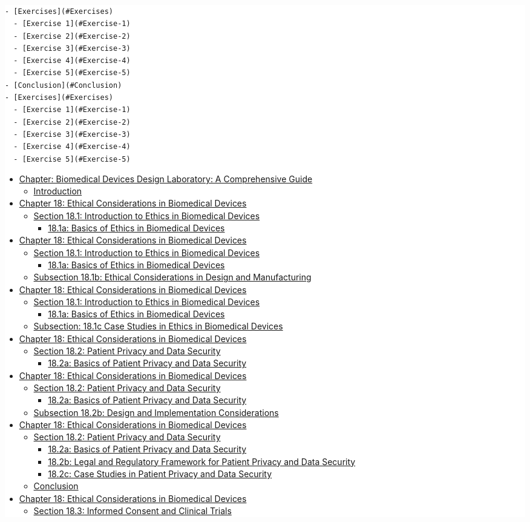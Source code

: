    - [Exercises](#Exercises)
      - [Exercise 1](#Exercise-1)
      - [Exercise 2](#Exercise-2)
      - [Exercise 3](#Exercise-3)
      - [Exercise 4](#Exercise-4)
      - [Exercise 5](#Exercise-5)
    - [Conclusion](#Conclusion)
    - [Exercises](#Exercises)
      - [Exercise 1](#Exercise-1)
      - [Exercise 2](#Exercise-2)
      - [Exercise 3](#Exercise-3)
      - [Exercise 4](#Exercise-4)
      - [Exercise 5](#Exercise-5)
  - [Chapter: Biomedical Devices Design Laboratory: A Comprehensive Guide](#Chapter:-Biomedical-Devices-Design-Laboratory:-A-Comprehensive-Guide)
    - [Introduction](#Introduction)
  - [Chapter 18: Ethical Considerations in Biomedical Devices](#Chapter-18:-Ethical-Considerations-in-Biomedical-Devices)
    - [Section 18.1: Introduction to Ethics in Biomedical Devices](#Section-18.1:-Introduction-to-Ethics-in-Biomedical-Devices)
      - [18.1a: Basics of Ethics in Biomedical Devices](#18.1a:-Basics-of-Ethics-in-Biomedical-Devices)
  - [Chapter 18: Ethical Considerations in Biomedical Devices](#Chapter-18:-Ethical-Considerations-in-Biomedical-Devices)
    - [Section 18.1: Introduction to Ethics in Biomedical Devices](#Section-18.1:-Introduction-to-Ethics-in-Biomedical-Devices)
      - [18.1a: Basics of Ethics in Biomedical Devices](#18.1a:-Basics-of-Ethics-in-Biomedical-Devices)
    - [Subsection 18.1b: Ethical Considerations in Design and Manufacturing](#Subsection-18.1b:-Ethical-Considerations-in-Design-and-Manufacturing)
  - [Chapter 18: Ethical Considerations in Biomedical Devices](#Chapter-18:-Ethical-Considerations-in-Biomedical-Devices)
    - [Section 18.1: Introduction to Ethics in Biomedical Devices](#Section-18.1:-Introduction-to-Ethics-in-Biomedical-Devices)
      - [18.1a: Basics of Ethics in Biomedical Devices](#18.1a:-Basics-of-Ethics-in-Biomedical-Devices)
    - [Subsection: 18.1c Case Studies in Ethics in Biomedical Devices](#Subsection:-18.1c-Case-Studies-in-Ethics-in-Biomedical-Devices)
  - [Chapter 18: Ethical Considerations in Biomedical Devices](#Chapter-18:-Ethical-Considerations-in-Biomedical-Devices)
    - [Section 18.2: Patient Privacy and Data Security](#Section-18.2:-Patient-Privacy-and-Data-Security)
      - [18.2a: Basics of Patient Privacy and Data Security](#18.2a:-Basics-of-Patient-Privacy-and-Data-Security)
  - [Chapter 18: Ethical Considerations in Biomedical Devices](#Chapter-18:-Ethical-Considerations-in-Biomedical-Devices)
    - [Section 18.2: Patient Privacy and Data Security](#Section-18.2:-Patient-Privacy-and-Data-Security)
      - [18.2a: Basics of Patient Privacy and Data Security](#18.2a:-Basics-of-Patient-Privacy-and-Data-Security)
    - [Subsection 18.2b: Design and Implementation Considerations](#Subsection-18.2b:-Design-and-Implementation-Considerations)
  - [Chapter 18: Ethical Considerations in Biomedical Devices](#Chapter-18:-Ethical-Considerations-in-Biomedical-Devices)
    - [Section 18.2: Patient Privacy and Data Security](#Section-18.2:-Patient-Privacy-and-Data-Security)
      - [18.2a: Basics of Patient Privacy and Data Security](#18.2a:-Basics-of-Patient-Privacy-and-Data-Security)
      - [18.2b: Legal and Regulatory Framework for Patient Privacy and Data Security](#18.2b:-Legal-and-Regulatory-Framework-for-Patient-Privacy-and-Data-Security)
      - [18.2c: Case Studies in Patient Privacy and Data Security](#18.2c:-Case-Studies-in-Patient-Privacy-and-Data-Security)
    - [Conclusion](#Conclusion)
  - [Chapter 18: Ethical Considerations in Biomedical Devices](#Chapter-18:-Ethical-Considerations-in-Biomedical-Devices)
    - [Section 18.3: Informed Consent and Clinical Trials](#Section-18.3:-Informed-Consent-and-Clinical-Trials)